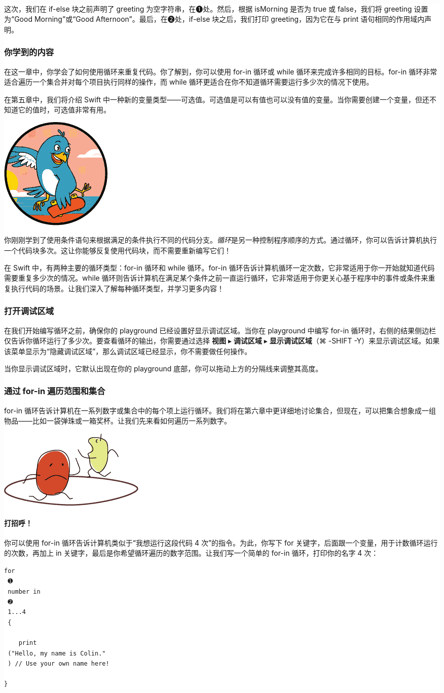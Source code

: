 这次，我们在 if-else 块之前声明了 greeting 为空字符串，在➊处。然后，根据 isMorning 是否为 true 或 false，我们将 greeting 设置为“Good Morning”或“Good Afternoon”。最后，在➋处，if-else 块之后，我们打印 greeting，因为它在与 print 语句相同的作用域内声明。

### **你学到的内容**

在这一章中，你学会了如何使用循环来重复代码。你了解到，你可以使用 for-in 循环或 while 循环来完成许多相同的目标。for-in 循环非常适合遍历一个集合并对每个项目执行同样的操作，而 while 循环更适合在你不知道循环需要运行多少次的情况下使用。

在第五章中，我们将介绍 Swift 中一种新的变量类型——可选值。可选值是可以有值也可以没有值的变量。当你需要创建一个变量，但还不知道它的值时，可选值非常有用。

![Image](img/Image00001.jpg)

你刚刚学到了使用条件语句来根据满足的条件执行不同的代码分支。*循环*是另一种控制程序顺序的方式。通过循环，你可以告诉计算机执行一个代码块多次。这让你能够反复使用代码块，而不需要重新编写它们！

在 Swift 中，有两种主要的循环类型：for-in 循环和 while 循环。for-in 循环告诉计算机循环一定次数，它非常适用于你一开始就知道代码需要重复多少次的情况。while 循环则告诉计算机在满足某个条件之前一直运行循环，它非常适用于你更关心基于程序中的事件或条件来重复执行代码的场景。让我们深入了解每种循环类型，并学习更多内容！

### **打开调试区域**

在我们开始编写循环之前，确保你的 playground 已经设置好显示调试区域。当你在 playground 中编写 for-in 循环时，右侧的结果侧边栏仅告诉你循环运行了多少次。要查看循环的输出，你需要通过选择 **视图** ▸ **调试区域** ▸ **显示调试区域**（⌘ -SHIFT -Y）来显示调试区域。如果该菜单显示为“隐藏调试区域”，那么调试区域已经显示，你不需要做任何操作。

当你显示调试区域时，它默认出现在你的 playground 底部，你可以拖动上方的分隔线来调整其高度。

### **通过 for-in 遍历范围和集合**

for-in 循环告诉计算机在一系列数字或集合中的每个项上运行循环。我们将在第六章中更详细地讨论集合，但现在，可以把集合想象成一组物品——比如一袋弹珠或一箱奖杯。让我们先来看如何遍历一系列数字。

![image](img/Image00091.jpg)

#### **打招呼！**

你可以使用 for-in 循环告诉计算机类似于“我想运行这段代码 4 次”的指令。为此，你写下 for 关键字，后面跟一个变量，用于计数循环运行的次数，再加上 in 关键字，最后是你希望循环遍历的数字范围。让我们写一个简单的 for-in 循环，打印你的名字 4 次：

```
for
 ➊
 number in
 ➋
 1...4
 {

    print
 ("Hello, my name is Colin."
 ) // Use your own name here!

}
```
